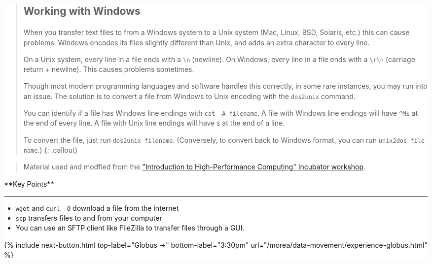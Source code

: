 > ## Working with Windows
>
> When you transfer text files to from a Windows system to a Unix system (Mac,
> Linux, BSD, Solaris, etc.) this can cause problems. Windows encodes its files
> slightly different than Unix, and adds an extra character to every line.
>
> On a Unix system, every line in a file ends with a `\n` (newline). On
> Windows, every line in a file ends with a `\r\n` (carriage return + newline).
> This causes problems sometimes.
>
> Though most modern programming languages and software handles this correctly,
> in some rare instances, you may run into an issue. The solution is to convert
> a file from Windows to Unix encoding with the `dos2unix` command.
>
> You can identify if a file has Windows line endings with `cat -A filename`. A
> file with Windows line endings will have `^M$` at the end of every line. A
> file with Unix line endings will have `$` at the end of a line.
>
> To convert the file, just run `dos2unix filename`. (Conversely, to convert
> back to Windows format, you can run `unix2dos filename`.)
{: .callout}

> Material used and modfied from the 
> ["Introduction to High-Performance Computing" Incubator workshop](https://carpentries-incubator.github.io/hpc-intro/).

<div class="alert alert-success mt-3" role="alert" markdown="1">
<i class="fa-solid fa-globe fa-xl"></i> **Key Points**
<hr/>

  * `wget` and `curl -O` download a file from the internet
  * `scp` transfers files to and from your computer
  * You can use an SFTP client like FileZilla to transfer files through a GUI. 
</div>

{% include next-button.html
  top-label="Globus ->"
  bottom-label="3:30pm"
  url="/morea/data-movement/experience-globus.html" %}